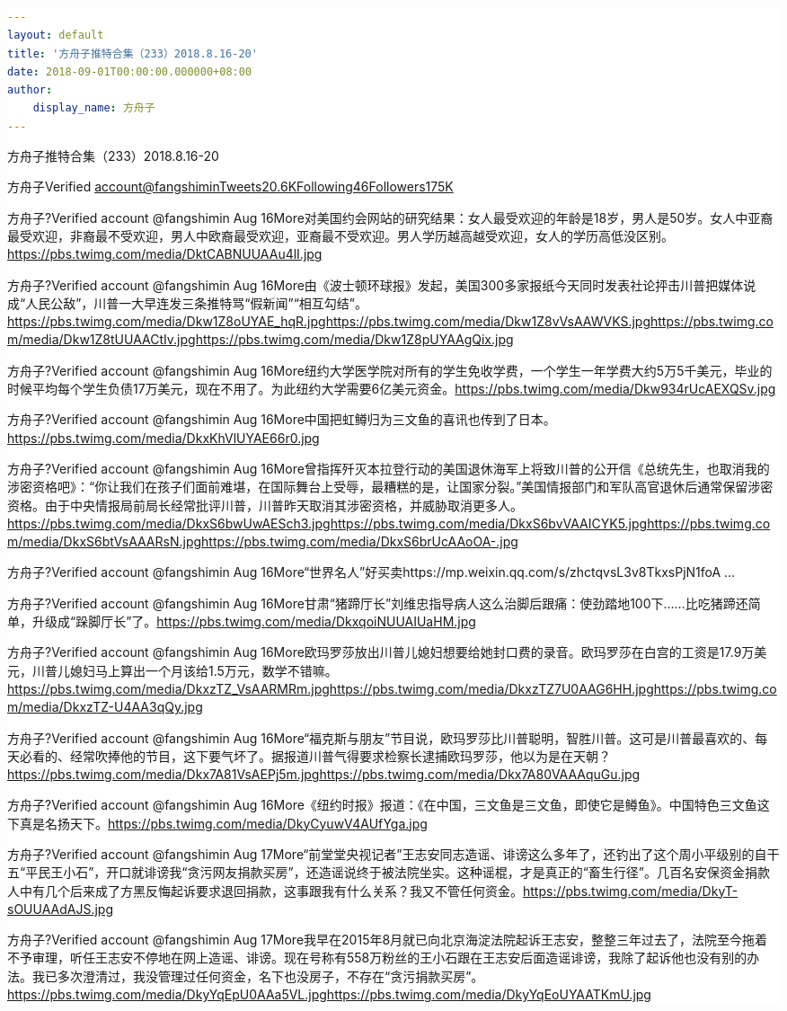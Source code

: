 ```yaml
---
layout: default
title: '方舟子推特合集（233）2018.8.16-20'
date: 2018-09-01T00:00:00.000000+08:00
author:
    display_name: 方舟子
---
```


方舟子推特合集（233）2018.8.16-20

方舟子Verified account@fangshiminTweets20.6KFollowing46Followers175K

方舟子?Verified account @fangshimin Aug 16More对美国约会网站的研究结果：女人最受欢迎的年龄是18岁，男人是50岁。女人中亚裔最受欢迎，非裔最不受欢迎，男人中欧裔最受欢迎，亚裔最不受欢迎。男人学历越高越受欢迎，女人的学历高低没区别。https://pbs.twimg.com/media/DktCABNUUAAu4lI.jpg

方舟子?Verified account @fangshimin Aug 16More由《波士顿环球报》发起，美国300多家报纸今天同时发表社论抨击川普把媒体说成“人民公敌”，川普一大早连发三条推特骂“假新闻”“相互勾结”。https://pbs.twimg.com/media/Dkw1Z8oUYAE_hqR.jpghttps://pbs.twimg.com/media/Dkw1Z8vVsAAWVKS.jpghttps://pbs.twimg.com/media/Dkw1Z8tUUAACtIv.jpghttps://pbs.twimg.com/media/Dkw1Z8pUYAAgQix.jpg

方舟子?Verified account @fangshimin Aug 16More纽约大学医学院对所有的学生免收学费，一个学生一年学费大约5万5千美元，毕业的时候平均每个学生负债17万美元，现在不用了。为此纽约大学需要6亿美元资金。https://pbs.twimg.com/media/Dkw934rUcAEXQSv.jpg

方舟子?Verified account @fangshimin Aug 16More中国把虹鳟归为三文鱼的喜讯也传到了日本。https://pbs.twimg.com/media/DkxKhVlUYAE66r0.jpg

方舟子?Verified account @fangshimin Aug 16More曾指挥歼灭本拉登行动的美国退休海军上将致川普的公开信《总统先生，也取消我的涉密资格吧》：“你让我们在孩子们面前难堪，在国际舞台上受辱，最糟糕的是，让国家分裂。”美国情报部门和军队高官退休后通常保留涉密资格。由于中央情报局前局长经常批评川普，川普昨天取消其涉密资格，并威胁取消更多人。https://pbs.twimg.com/media/DkxS6bwUwAESch3.jpghttps://pbs.twimg.com/media/DkxS6bvVAAICYK5.jpghttps://pbs.twimg.com/media/DkxS6btVsAAARsN.jpghttps://pbs.twimg.com/media/DkxS6brUcAAoOA-.jpg

方舟子?Verified account @fangshimin Aug 16More“世界名人”好买卖https://mp.weixin.qq.com/s/zhctqvsL3v8TkxsPjN1foA …

方舟子?Verified account @fangshimin Aug 16More甘肃“猪蹄厅长”刘维忠指导病人这么治脚后跟痛：使劲踏地100下……比吃猪蹄还简单，升级成“跺脚厅长”了。https://pbs.twimg.com/media/DkxqoiNUUAIUaHM.jpg

方舟子?Verified account @fangshimin Aug 16More欧玛罗莎放出川普儿媳妇想要给她封口费的录音。欧玛罗莎在白宫的工资是17.9万美元，川普儿媳妇马上算出一个月该给1.5万元，数学不错嘛。https://pbs.twimg.com/media/DkxzTZ_VsAARMRm.jpghttps://pbs.twimg.com/media/DkxzTZ7U0AAG6HH.jpghttps://pbs.twimg.com/media/DkxzTZ-U4AA3qQy.jpg

方舟子?Verified account @fangshimin Aug 16More“福克斯与朋友”节目说，欧玛罗莎比川普聪明，智胜川普。这可是川普最喜欢的、每天必看的、经常吹捧他的节目，这下要气坏了。据报道川普气得要求检察长逮捕欧玛罗莎，他以为是在天朝？https://pbs.twimg.com/media/Dkx7A81VsAEPj5m.jpghttps://pbs.twimg.com/media/Dkx7A80VAAAquGu.jpg

方舟子?Verified account @fangshimin Aug 16More《纽约时报》报道：《在中国，三文鱼是三文鱼，即使它是鳟鱼》。中国特色三文鱼这下真是名扬天下。https://pbs.twimg.com/media/DkyCyuwV4AUfYga.jpg

方舟子?Verified account @fangshimin Aug 17More“前堂堂央视记者”王志安同志造谣、诽谤这么多年了，还钓出了这个周小平级别的自干五“平民王小石”，开口就诽谤我“贪污网友捐款买房”，还造谣说终于被法院坐实。这种谣棍，才是真正的“畜生行径”。几百名安保资金捐款人中有几个后来成了方黑反悔起诉要求退回捐款，这事跟我有什么关系？我又不管任何资金。https://pbs.twimg.com/media/DkyT-sOUUAAdAJS.jpg

方舟子?Verified account @fangshimin Aug 17More我早在2015年8月就已向北京海淀法院起诉王志安，整整三年过去了，法院至今拖着不予审理，听任王志安不停地在网上造谣、诽谤。现在号称有558万粉丝的王小石跟在王志安后面造谣诽谤，我除了起诉他也没有别的办法。我已多次澄清过，我没管理过任何资金，名下也没房子，不存在“贪污捐款买房”。https://pbs.twimg.com/media/DkyYqEpU0AAa5VL.jpghttps://pbs.twimg.com/media/DkyYqEoUYAATKmU.jpg
